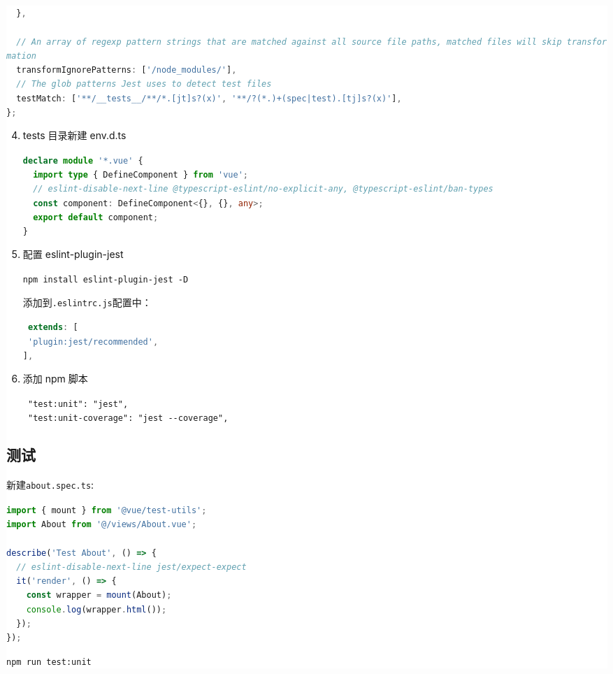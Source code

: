```javascript
  },

  // An array of regexp pattern strings that are matched against all source file paths, matched files will skip transformation
  transformIgnorePatterns: ['/node_modules/'],
  // The glob patterns Jest uses to detect test files
  testMatch: ['**/__tests__/**/*.[jt]s?(x)', '**/?(*.)+(spec|test).[tj]s?(x)'],
};
```

4. tests 目录新建 env.d.ts

   ```typescript
   declare module '*.vue' {
     import type { DefineComponent } from 'vue';
     // eslint-disable-next-line @typescript-eslint/no-explicit-any, @typescript-eslint/ban-types
     const component: DefineComponent<{}, {}, any>;
     export default component;
   }
   ```

5. 配置 eslint-plugin-jest
   ```shell
   npm install eslint-plugin-jest -D
   ```
   添加到`.eslintrc.js`配置中：
   ```javascript
    extends: [
    'plugin:jest/recommended',
   ],
   ```
6. 添加 npm 脚本
   ```shell
    "test:unit": "jest",
    "test:unit-coverage": "jest --coverage",
   ```

## 测试

新建`about.spec.ts`:

```typescript
import { mount } from '@vue/test-utils';
import About from '@/views/About.vue';

describe('Test About', () => {
  // eslint-disable-next-line jest/expect-expect
  it('render', () => {
    const wrapper = mount(About);
    console.log(wrapper.html());
  });
});
```

```shell
npm run test:unit
```
